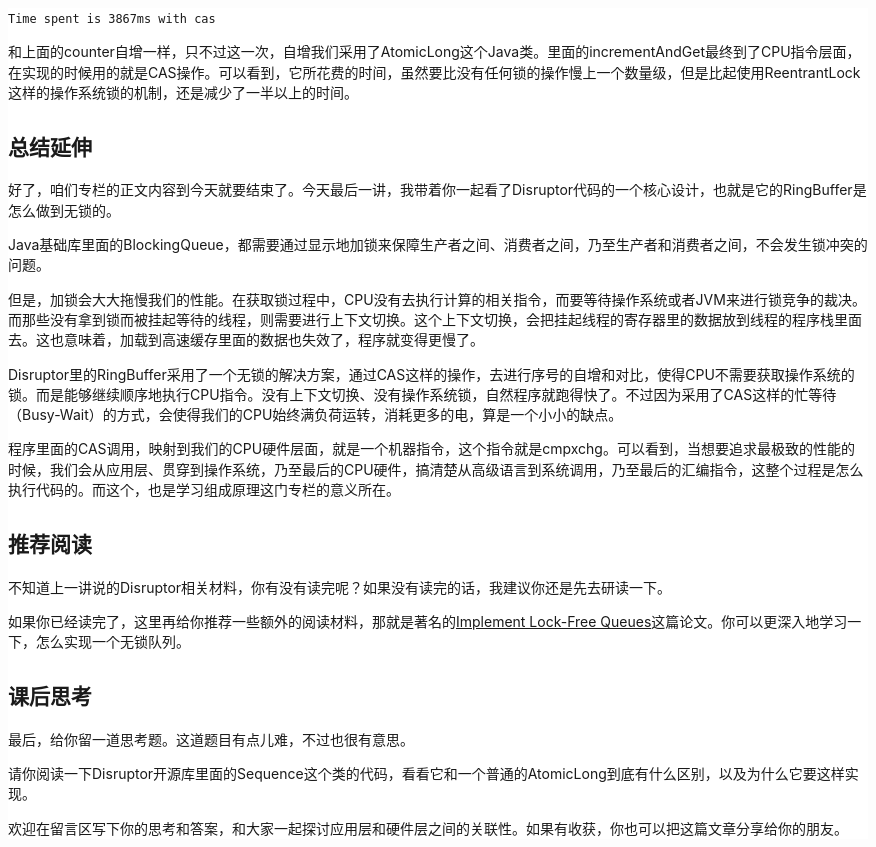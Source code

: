 ```
Time spent is 3867ms with cas
```

和上面的counter自增一样，只不过这一次，自增我们采用了AtomicLong这个Java类。里面的incrementAndGet最终到了CPU指令层面，在实现的时候用的就是CAS操作。可以看到，它所花费的时间，虽然要比没有任何锁的操作慢上一个数量级，但是比起使用ReentrantLock这样的操作系统锁的机制，还是减少了一半以上的时间。

## 总结延伸

好了，咱们专栏的正文内容到今天就要结束了。今天最后一讲，我带着你一起看了Disruptor代码的一个核心设计，也就是它的RingBuffer是怎么做到无锁的。

Java基础库里面的BlockingQueue，都需要通过显示地加锁来保障生产者之间、消费者之间，乃至生产者和消费者之间，不会发生锁冲突的问题。

但是，加锁会大大拖慢我们的性能。在获取锁过程中，CPU没有去执行计算的相关指令，而要等待操作系统或者JVM来进行锁竞争的裁决。而那些没有拿到锁而被挂起等待的线程，则需要进行上下文切换。这个上下文切换，会把挂起线程的寄存器里的数据放到线程的程序栈里面去。这也意味着，加载到高速缓存里面的数据也失效了，程序就变得更慢了。

Disruptor里的RingBuffer采用了一个无锁的解决方案，通过CAS这样的操作，去进行序号的自增和对比，使得CPU不需要获取操作系统的锁。而是能够继续顺序地执行CPU指令。没有上下文切换、没有操作系统锁，自然程序就跑得快了。不过因为采用了CAS这样的忙等待（Busy-Wait）的方式，会使得我们的CPU始终满负荷运转，消耗更多的电，算是一个小小的缺点。

程序里面的CAS调用，映射到我们的CPU硬件层面，就是一个机器指令，这个指令就是cmpxchg。可以看到，当想要追求最极致的性能的时候，我们会从应用层、贯穿到操作系统，乃至最后的CPU硬件，搞清楚从高级语言到系统调用，乃至最后的汇编指令，这整个过程是怎么执行代码的。而这个，也是学习组成原理这门专栏的意义所在。

## 推荐阅读

不知道上一讲说的Disruptor相关材料，你有没有读完呢？如果没有读完的话，我建议你还是先去研读一下。

如果你已经读完了，这里再给你推荐一些额外的阅读材料，那就是著名的[Implement Lock-Free Queues](<http://citeseerx.ist.psu.edu/viewdoc/download?doi=10.1.1.53.8674&rep=rep1&type=pdf>)这篇论文。你可以更深入地学习一下，怎么实现一个无锁队列。

## 课后思考

最后，给你留一道思考题。这道题目有点儿难，不过也很有意思。

请你阅读一下Disruptor开源库里面的Sequence这个类的代码，看看它和一个普通的AtomicLong到底有什么区别，以及为什么它要这样实现。

欢迎在留言区写下你的思考和答案，和大家一起探讨应用层和硬件层之间的关联性。如果有收获，你也可以把这篇文章分享给你的朋友。




